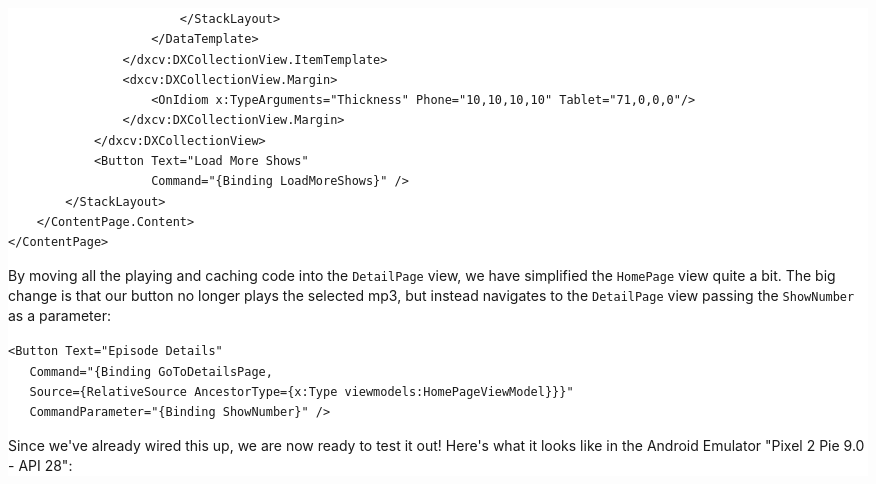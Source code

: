 ```xaml
                        </StackLayout>
                    </DataTemplate>
                </dxcv:DXCollectionView.ItemTemplate>
                <dxcv:DXCollectionView.Margin>
                    <OnIdiom x:TypeArguments="Thickness" Phone="10,10,10,10" Tablet="71,0,0,0"/>
                </dxcv:DXCollectionView.Margin>
            </dxcv:DXCollectionView>
            <Button Text="Load More Shows"
                    Command="{Binding LoadMoreShows}" />
        </StackLayout>
    </ContentPage.Content>
</ContentPage>
```

By moving all the playing and caching code into the `DetailPage` view, we have simplified the `HomePage` view quite a bit. The big change is that our button no longer plays the selected mp3, but instead navigates to the `DetailPage` view passing the `ShowNumber` as a parameter:

```xaml
<Button Text="Episode Details"
   Command="{Binding GoToDetailsPage, 
   Source={RelativeSource AncestorType={x:Type viewmodels:HomePageViewModel}}}"
   CommandParameter="{Binding ShowNumber}" />
```

Since we've already wired this up, we are now ready to test it out! Here's what it looks like in the Android Emulator "Pixel 2 Pie 9.0 - API 28":
